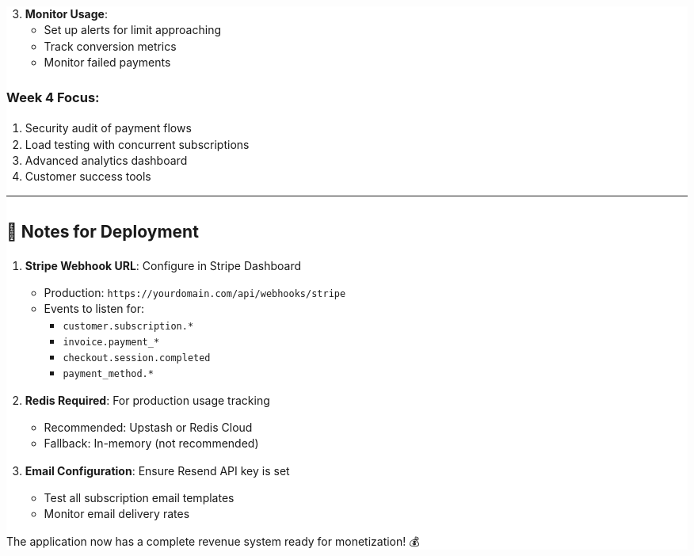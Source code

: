 3. **Monitor Usage**:
   - Set up alerts for limit approaching
   - Track conversion metrics
   - Monitor failed payments

### Week 4 Focus:
1. Security audit of payment flows
2. Load testing with concurrent subscriptions
3. Advanced analytics dashboard
4. Customer success tools

---

## 📝 Notes for Deployment

1. **Stripe Webhook URL**: Configure in Stripe Dashboard
   - Production: `https://yourdomain.com/api/webhooks/stripe`
   - Events to listen for:
     - `customer.subscription.*`
     - `invoice.payment_*`
     - `checkout.session.completed`
     - `payment_method.*`

2. **Redis Required**: For production usage tracking
   - Recommended: Upstash or Redis Cloud
   - Fallback: In-memory (not recommended)

3. **Email Configuration**: Ensure Resend API key is set
   - Test all subscription email templates
   - Monitor email delivery rates

The application now has a complete revenue system ready for monetization! 💰